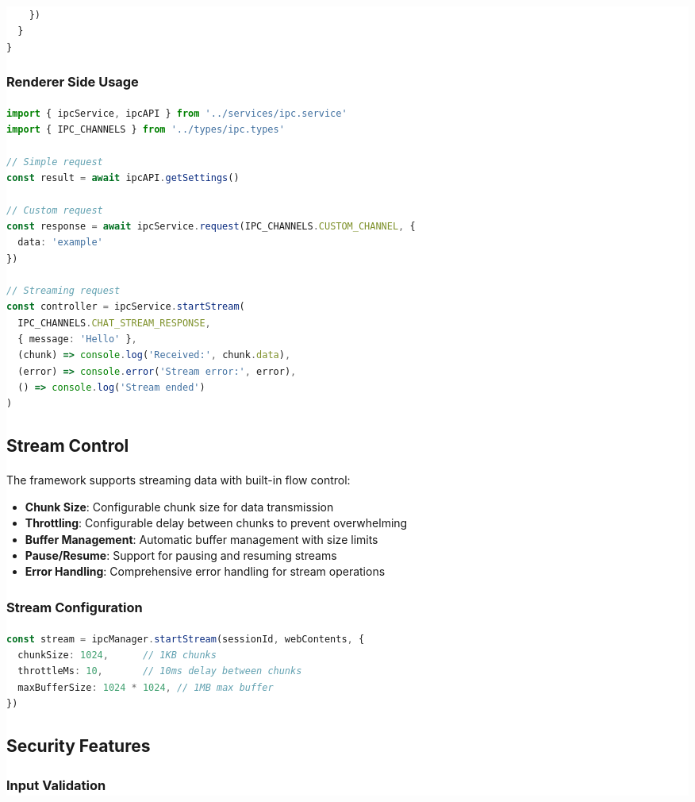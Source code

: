 ```typescript
    })
  }
}
```

### Renderer Side Usage

```typescript
import { ipcService, ipcAPI } from '../services/ipc.service'
import { IPC_CHANNELS } from '../types/ipc.types'

// Simple request
const result = await ipcAPI.getSettings()

// Custom request
const response = await ipcService.request(IPC_CHANNELS.CUSTOM_CHANNEL, {
  data: 'example'
})

// Streaming request
const controller = ipcService.startStream(
  IPC_CHANNELS.CHAT_STREAM_RESPONSE,
  { message: 'Hello' },
  (chunk) => console.log('Received:', chunk.data),
  (error) => console.error('Stream error:', error),
  () => console.log('Stream ended')
)
```

## Stream Control

The framework supports streaming data with built-in flow control:

- **Chunk Size**: Configurable chunk size for data transmission
- **Throttling**: Configurable delay between chunks to prevent overwhelming
- **Buffer Management**: Automatic buffer management with size limits
- **Pause/Resume**: Support for pausing and resuming streams
- **Error Handling**: Comprehensive error handling for stream operations

### Stream Configuration

```typescript
const stream = ipcManager.startStream(sessionId, webContents, {
  chunkSize: 1024,      // 1KB chunks
  throttleMs: 10,       // 10ms delay between chunks
  maxBufferSize: 1024 * 1024, // 1MB max buffer
})
```

## Security Features

### Input Validation
